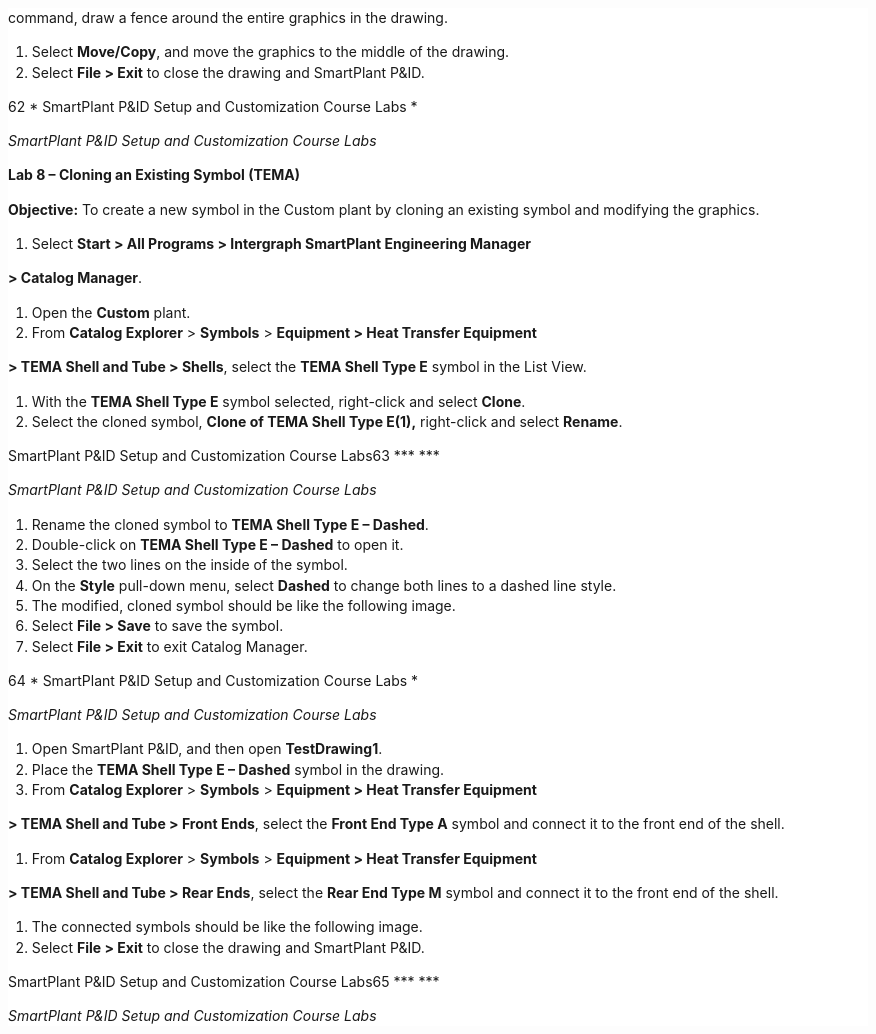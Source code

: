 command, draw a fence around the entire graphics in the drawing.

1. Select **Move/Copy**, and move the graphics to the middle of the drawing.
2. Select **File > Exit** to close the drawing and SmartPlant P&ID.

62 * SmartPlant P&ID Setup and Customization Course Labs *

*SmartPlant P&ID Setup and Customization Course Labs*

**Lab 8 – Cloning an Existing Symbol (TEMA)**

**Objective:** To create a new symbol in the Custom plant by cloning an existing symbol and modifying the graphics.

1. Select **Start > All Programs > Intergraph SmartPlant Engineering Manager**

**> Catalog Manager**.

1. Open the **Custom** plant.
2. From **Catalog Explorer** > **Symbols** > **Equipment > Heat Transfer Equipment**

**> TEMA Shell and Tube > Shells**, select the **TEMA Shell Type E** symbol in the List View.

1. With the **TEMA Shell Type E** symbol selected, right-click and select **Clone**.
2. Select the cloned symbol, **Clone of TEMA Shell Type E(1),**  right-click and select **Rename**.

SmartPlant P&ID Setup and Customization Course Labs63 *** ***

*SmartPlant P&ID Setup and Customization Course Labs*

1. Rename the cloned symbol to **TEMA Shell Type E – Dashed**.
2. Double-click on **TEMA Shell Type E – Dashed** to open it.
3. Select the two lines on the inside of the symbol.
4. On the **Style** pull-down menu, select **Dashed** to change both lines to a dashed line style.
5. The modified, cloned symbol should be like the following image.
6. Select **File > Save** to save the symbol.
7. Select **File > Exit** to exit Catalog Manager.

64 * SmartPlant P&ID Setup and Customization Course Labs *

*SmartPlant P&ID Setup and Customization Course Labs*

1. Open SmartPlant P&ID, and then open **TestDrawing1**.
2. Place the **TEMA Shell Type E – Dashed** symbol in the drawing.
3. From **Catalog Explorer** > **Symbols** > **Equipment > Heat Transfer Equipment**

**> TEMA Shell and Tube > Front Ends**, select the **Front End Type A** symbol and connect it to the front end of the shell.

1. From **Catalog Explorer** > **Symbols** > **Equipment > Heat Transfer Equipment**

**> TEMA Shell and Tube > Rear Ends**, select the **Rear End Type M** symbol and connect it to the front end of the shell.

1. The connected symbols should be like the following image.
2. Select **File > Exit** to close the drawing and SmartPlant P&ID.

SmartPlant P&ID Setup and Customization Course Labs65 *** ***

*SmartPlant P&ID Setup and Customization Course Labs*
